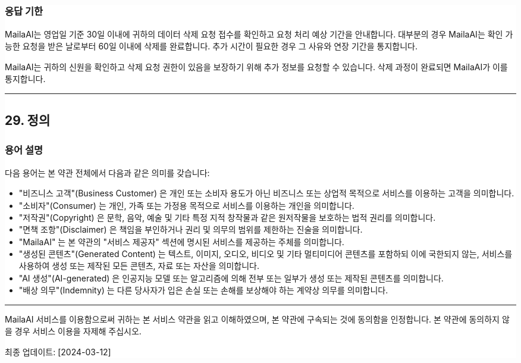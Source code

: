 ### 응답 기한

MailaAI는 영업일 기준 30일 이내에 귀하의 데이터 삭제 요청 접수를 확인하고 요청 처리 예상 기간을 안내합니다. 대부분의 경우 MailaAI는 확인 가능한 요청을 받은 날로부터 60일 이내에 삭제를 완료합니다. 추가 시간이 필요한 경우 그 사유와 연장 기간을 통지합니다.

MailaAI는 귀하의 신원을 확인하고 삭제 요청 권한이 있음을 보장하기 위해 추가 정보를 요청할 수 있습니다. 삭제 과정이 완료되면 MailaAI가 이를 통지합니다.

---

## 29. 정의

### 용어 설명

다음 용어는 본 약관 전체에서 다음과 같은 의미를 갖습니다:

- "비즈니스 고객"(Business Customer) 은 개인 또는 소비자 용도가 아닌 비즈니스 또는 상업적 목적으로 서비스를 이용하는 고객을 의미합니다.
- "소비자"(Consumer) 는 개인, 가족 또는 가정용 목적으로 서비스를 이용하는 개인을 의미합니다.
- "저작권"(Copyright) 은 문학, 음악, 예술 및 기타 특정 지적 창작물과 같은 원저작물을 보호하는 법적 권리를 의미합니다.
- "면책 조항"(Disclaimer) 은 책임을 부인하거나 권리 및 의무의 범위를 제한하는 진술을 의미합니다.
- "MailaAI" 는 본 약관의 "서비스 제공자" 섹션에 명시된 서비스를 제공하는 주체를 의미합니다.
- "생성된 콘텐츠"(Generated Content) 는 텍스트, 이미지, 오디오, 비디오 및 기타 멀티미디어 콘텐츠를 포함하되 이에 국한되지 않는, 서비스를 사용하여 생성 또는 제작된 모든 콘텐츠, 자료 또는 자산을 의미합니다.
- "AI 생성"(AI-generated) 은 인공지능 모델 또는 알고리즘에 의해 전부 또는 일부가 생성 또는 제작된 콘텐츠를 의미합니다.
- "배상 의무"(Indemnity) 는 다른 당사자가 입은 손실 또는 손해를 보상해야 하는 계약상 의무를 의미합니다.

---

MailaAI 서비스를 이용함으로써 귀하는 본 서비스 약관을 읽고 이해하였으며, 본 약관에 구속되는 것에 동의함을 인정합니다. 본 약관에 동의하지 않을 경우 서비스 이용을 자제해 주십시오.

최종 업데이트: [2024-03-12]
